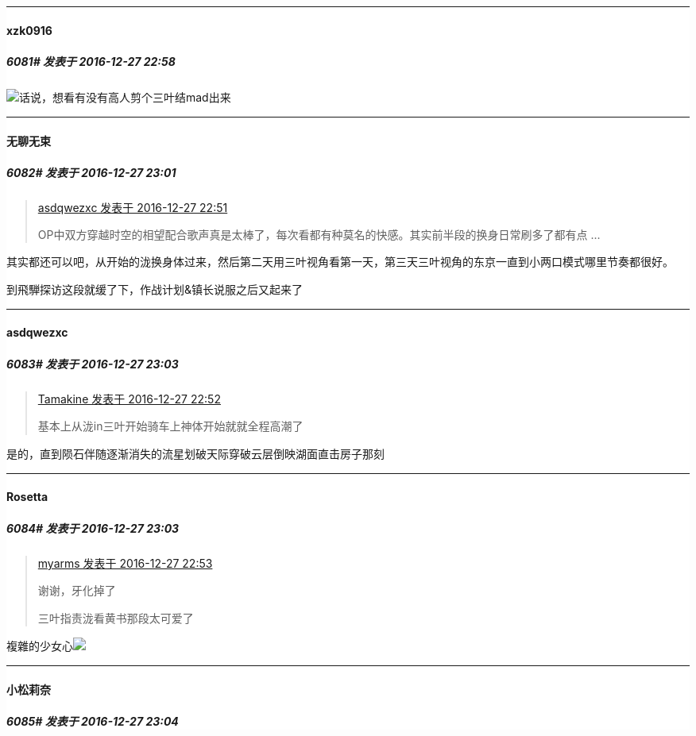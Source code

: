 
-----

####  xzk0916  
##### 6081#       发表于 2016-12-27 22:58


<img src="https://static.saraba1st.com/image/smiley/face/184.gif" referrerpolicy="no-referrer">话说，想看有没有高人剪个三叶结mad出来


-----

####  无聊无束  
##### 6082#       发表于 2016-12-27 23:01


<blockquote><a href="httphttps://bbs.saraba1st.com/2b/forum.php?mod=redirect&amp;goto=findpost&amp;pid=34619635&amp;ptid=1296766" target="_blank">asdqwezxc 发表于 2016-12-27 22:51</a>

OP中双方穿越时空的相望配合歌声真是太棒了，每次看都有种莫名的快感。其实前半段的换身日常刷多了都有点 ...</blockquote>
其实都还可以吧，从开始的泷换身体过来，然后第二天用三叶视角看第一天，第三天三叶视角的东京一直到小两口模式哪里节奏都很好。

到飛騨探访这段就缓了下，作战计划&amp;镇长说服之后又起来了


-----

####  asdqwezxc  
##### 6083#       发表于 2016-12-27 23:03


<blockquote><a href="httphttps://bbs.saraba1st.com/2b/forum.php?mod=redirect&amp;goto=findpost&amp;pid=34619655&amp;ptid=1296766" target="_blank">Tamakine 发表于 2016-12-27 22:52</a>

基本上从泷in三叶开始骑车上神体开始就就全程高潮了</blockquote>
是的，直到陨石伴随逐渐消失的流星划破天际穿破云层倒映湖面直击房子那刻


-----

####  Rosetta  
##### 6084#       发表于 2016-12-27 23:03


<blockquote><a href="httphttps://bbs.saraba1st.com/2b/forum.php?mod=redirect&amp;goto=findpost&amp;pid=34619658&amp;ptid=1296766" target="_blank">myarms 发表于 2016-12-27 22:53</a>

谢谢，牙化掉了

三叶指责泷看黄书那段太可爱了</blockquote>
複雜的少女心<img src="https://static.saraba1st.com/image/smiley/dym/151.gif" referrerpolicy="no-referrer">


-----

####  小松莉奈  
##### 6085#       发表于 2016-12-27 23:04
